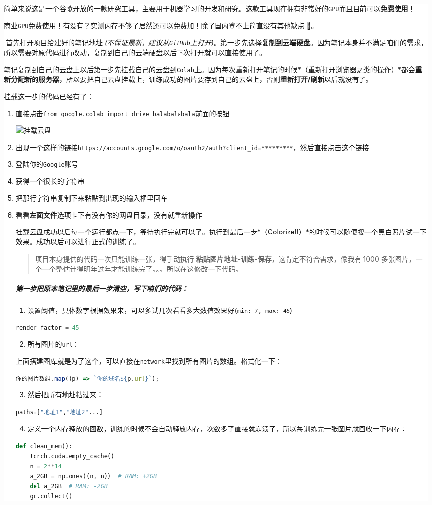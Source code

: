 ​ 简单来说这是一个谷歌开放的一款研究工具，主要用于机器学习的开发和研究。这款工具现在拥有非常好的`GPU`而且目前可以**免费使用**！

​ 商业`GPU`免费使用！有没有？实测内存不够了居然还可以免费加！除了国内登不上简直没有其他缺点 🐶。

​ 首先打开项目给建好的[笔记地址](https://colab.research.google.com/github/jantic/DeOldify/blob/master/ImageColorizerColab.ipynb) _(不保证最新，建议从`GitHub`上打开)_。第一步先选择**复制到云端硬盘**。因为笔记本身并不满足咱们的需求，所以需要对原代码进行改动，复制到自己的云端硬盘以后下次打开就可以直接使用了。

​ 笔记复制到自己的云盘上以后第一步先挂载自己的云盘到`Colab`上。因为每次重新打开笔记的时候*（重新打开浏览器之类的操作）*都会**重新分配新的服务器**，所以要把自己云盘挂载上，训练成功的图片要存到自己的云盘上，否则**重新打开/刷新**以后就没有了。

挂载这一步的代码已经有了：

1. 直接点击`from google.colab import drive balabalabala`前面的按钮

   ![挂载云盘](https://image.2077tech.com/uploads/big/ed0e40b9df721ca9d7f5f2f0dda5e84c.png)

2. 出现一个这样的链接`https://accounts.google.com/o/oauth2/auth?client_id=*********`，然后直接点击这个链接

3. 登陆你的`Google`账号

4. 获得一个很长的字符串

5. 把那行字符串复制下来粘贴到出现的输入框里回车

6. 看看**左面文件**选项卡下有没有你的网盘目录，没有就重新操作

   ​ 挂载云盘成功以后每一个运行都点一下，等待执行完就可以了。执行到最后一步*（Colorize!!）*的时候可以随便搜一个黑白照片试一下效果。成功以后可以进行正式的训练了。

   > 项目本身提供的代码一次只能训练一张，得手动执行 **粘贴图片地址-训练-保存**，这肯定不符合需求，像我有 1000 多张图片，一个一个整估计得明年过年才能训练完了。。。所以在这修改一下代码。

   ##### 第一步把原本笔记里的最后一步清空，写下咱们的代码：

   1. 设置阈值，具体数字根据效果来，可以多试几次看看多大数值效果好(`min: 7, max: 45`)

   ```python
   render_factor = 45
   ```

   2. 所有图片的`url`：

   上面搭建图库就是为了这个，可以直接在`network`里找到所有图片的数组。格式化一下：

   ```javascript
   你的图片数组.map((p) => `你的域名${p.url}`);
   ```

   3. 然后把所有地址粘过来：

   ```python
   paths=["地址1","地址2"...]
   ```

   4. 定义一个内存释放的函数，训练的时候不会自动释放内存，次数多了直接就崩溃了，所以每训练完一张图片就回收一下内存：

   ```python
   def clean_mem():
       torch.cuda.empty_cache()
       n = 2**14
       a_2GB = np.ones((n, n))  # RAM: +2GB
       del a_2GB  # RAM: -2GB
       gc.collect()
   ```
